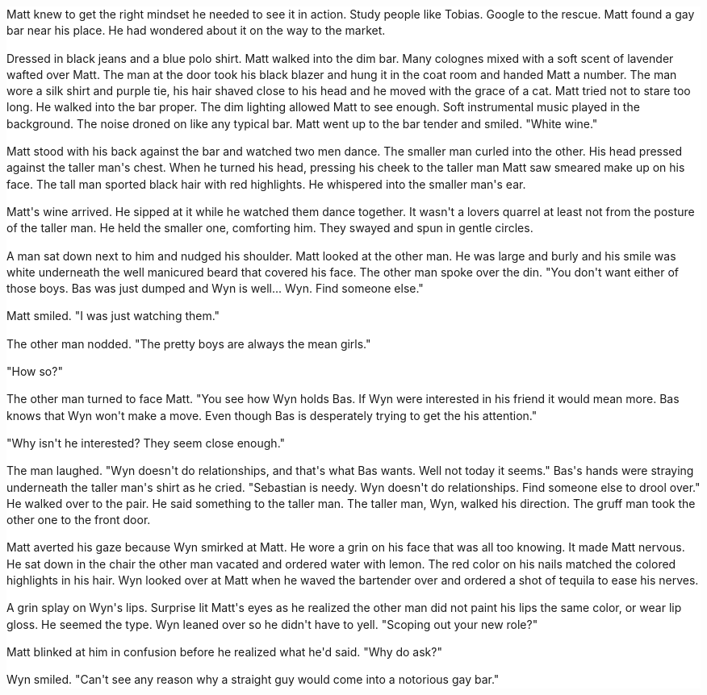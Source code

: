 Matt knew to get the right mindset he needed to see it in action. Study people like Tobias. Google to the rescue. Matt found a gay bar near his place. He had wondered about it on the way to the market.

Dressed in black jeans and a blue polo shirt.  Matt walked into the dim bar.  Many colognes mixed with a soft scent of lavender wafted over Matt. The man at the door took his black blazer and hung it in the coat room and handed Matt a number. The man wore a silk shirt and purple tie, his hair shaved close to his head and he moved with the grace of a cat. Matt tried not to stare too long. He walked into the bar proper. The dim lighting allowed Matt to see enough. Soft instrumental music played in the background. The noise droned on like any typical bar. Matt went up to the bar tender and smiled. "White wine."

Matt stood with his back against the bar and watched two men dance. The smaller man curled into the other.  His head pressed against the taller man's chest. When he turned his head, pressing his cheek to the taller man Matt saw smeared make up on his face. The tall man sported  black hair with red highlights. He whispered into the smaller man's ear.

Matt's wine arrived. He sipped at it while he watched them dance together. It wasn't a lovers quarrel at least not from the posture of the taller man. He held the smaller one, comforting him. They swayed and spun in gentle circles.

A man sat down next to him and nudged his shoulder. Matt looked at the other man. He was large and burly and his smile was white underneath the well manicured beard that covered his face. The other man spoke over the din. "You don't want either of those boys. Bas was just dumped and Wyn is well... Wyn. Find someone else."

Matt smiled. "I was just watching them."

The other man nodded. "The pretty boys are always the mean girls."

"How so?"

The other man turned to face Matt. "You see how Wyn holds Bas. If Wyn were interested in his friend it would mean more. Bas knows that Wyn won't make a move. Even though Bas is desperately trying to get the his attention."


"Why isn't he interested? They seem close enough."

The man laughed. "Wyn doesn't do relationships, and that's what Bas wants. Well not today it seems." Bas's hands were straying underneath the taller man's shirt as he cried. "Sebastian is needy. Wyn doesn't do relationships.  Find someone else to drool over." He walked over to the pair. He said something to the taller man. The taller man, Wyn, walked his direction. The gruff man took the other one to the front door.

Matt averted his gaze because Wyn smirked at Matt. He wore a grin on his face that was all too knowing. It made Matt nervous. He sat down in the chair the other man vacated and ordered water with lemon. The red color on his nails matched the colored highlights in his hair. Wyn looked over at Matt when he waved the bartender over and ordered a shot of tequila to ease his nerves. 

A grin splay on Wyn's lips. Surprise lit Matt's eyes as he realized the other man did not paint his lips the same color, or wear lip gloss. He seemed the type. Wyn leaned over so he didn't have to yell. "Scoping out your new role?"

Matt blinked at him in confusion before he realized what he'd said. "Why do ask?"

Wyn smiled. "Can't see any reason why a straight guy would come into a notorious gay bar."
